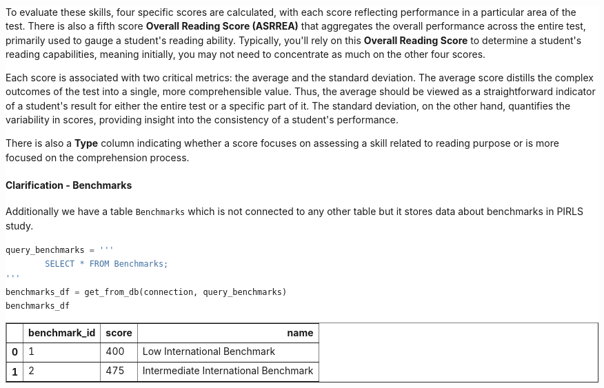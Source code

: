 To evaluate these skills, four specific scores are calculated, with each score reflecting performance in a particular area of the test. There is also a fifth score **Overall Reading Score (ASRREA)**  that aggregates the overall performance across the entire test, primarily used to gauge a student's reading ability. Typically, you'll rely on this **Overall Reading Score** to determine a student's reading capabilities, meaning initially, you may not need to concentrate as much on the other four scores.

Each score is associated with two critical metrics: the average and the standard deviation. The average score distills the complex outcomes of the test into a single, more comprehensible value. Thus, the average should be viewed as a straightforward indicator of a student's result for either the entire test or a specific part of it. The standard deviation, on the other hand, quantifies the variability in scores, providing insight into the consistency of a student's performance.

There is also a **Type** column indicating whether a score focuses on assessing a skill related to reading purpose or is more focused on the comprehension process.

#### Clarification - Benchmarks

Additionally we have a table `Benchmarks` which is not connected to any other table but it stores data about benchmarks in PIRLS study. 


```python
query_benchmarks = '''
        SELECT * FROM Benchmarks;
'''
benchmarks_df = get_from_db(connection, query_benchmarks)
benchmarks_df
```




<div>
<style scoped>
    .dataframe tbody tr th:only-of-type {
        vertical-align: middle;
    }

    .dataframe tbody tr th {
        vertical-align: top;
    }

    .dataframe thead th {
        text-align: right;
    }
</style>
<table border="1" class="dataframe">
  <thead>
    <tr style="text-align: right;">
      <th></th>
      <th>benchmark_id</th>
      <th>score</th>
      <th>name</th>
    </tr>
  </thead>
  <tbody>
    <tr>
      <th>0</th>
      <td>1</td>
      <td>400</td>
      <td>Low International Benchmark</td>
    </tr>
    <tr>
      <th>1</th>
      <td>2</td>
      <td>475</td>
      <td>Intermediate International Benchmark</td>
    </tr>
